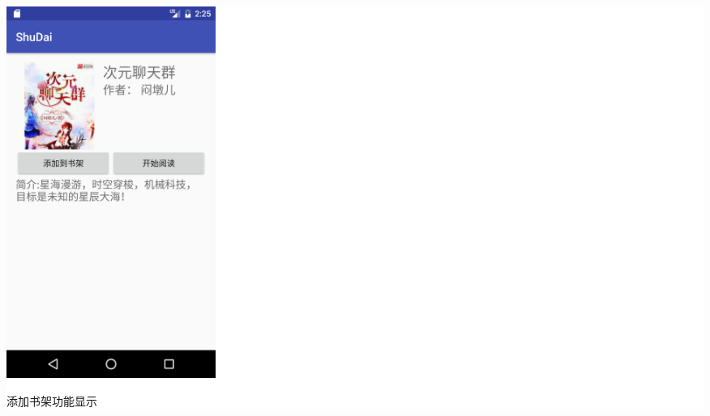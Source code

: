 <img src="https://github.com/czj2369/shudai/blob/master/Screenshot_1541600715.png" width="30%"></img>
<p>添加书架功能显示</p>